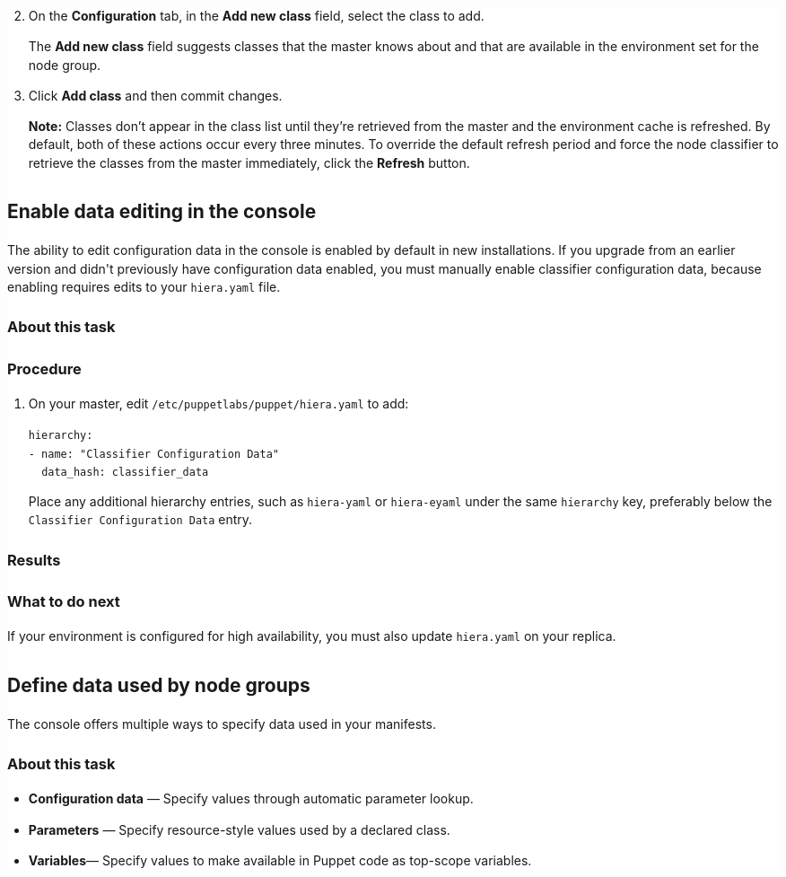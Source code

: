 2.  On the **Configuration** tab, in the **Add new class** field, select the class to add.

    The **Add new class** field suggests classes that the master knows about and that are available in the environment set for the node group.

3.  Click **Add class** and then commit changes.

    **Note:** Classes don’t appear in the class list until they’re retrieved from the master and the environment cache is refreshed. By default, both of these actions occur every three minutes. To override the default refresh period and force the node classifier to retrieve the classes from the master immediately, click the **Refresh** button.


## Enable data editing in the console

The ability to edit configuration data in the console is enabled by default in new installations. If you upgrade from an earlier version and didn't previously have configuration data enabled, you must manually enable classifier configuration data, because enabling requires edits to your `hiera.yaml` file.

### About this task

### Procedure

1.  On your master, edit `/etc/puppetlabs/puppet/hiera.yaml` to add:

    ```
    hierarchy: 
    - name: "Classifier Configuration Data"
      data_hash: classifier_data        
    ```

    Place any additional hierarchy entries, such as `hiera-yaml` or `hiera-eyaml` under the same `hierarchy` key, preferably below the `Classifier Configuration Data` entry.


### Results

### What to do next

If your environment is configured for high availability, you must also update `hiera.yaml` on your replica.

## Define data used by node groups

The console offers multiple ways to specify data used in your manifests.

### About this task

-   **Configuration data** — Specify values through automatic parameter lookup.

-   **Parameters** — Specify resource-style values used by a declared class.

-   **Variables**— Specify values to make available in Puppet code as top-scope variables.
